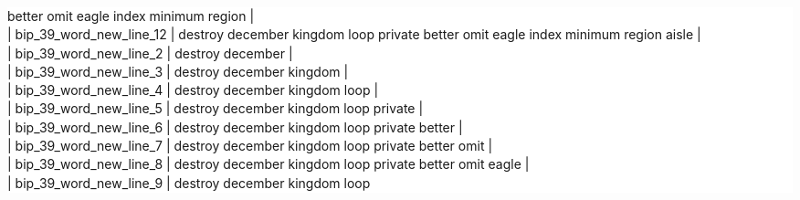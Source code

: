 better
omit
eagle
index
minimum
region |  
| bip_39_word_new_line_12 | destroy
december
kingdom
loop
private
better
omit
eagle
index
minimum
region
aisle |  
| bip_39_word_new_line_2 | destroy
december |  
| bip_39_word_new_line_3 | destroy
december
kingdom |  
| bip_39_word_new_line_4 | destroy
december
kingdom
loop |  
| bip_39_word_new_line_5 | destroy
december
kingdom
loop
private |  
| bip_39_word_new_line_6 | destroy
december
kingdom
loop
private
better |  
| bip_39_word_new_line_7 | destroy
december
kingdom
loop
private
better
omit |  
| bip_39_word_new_line_8 | destroy
december
kingdom
loop
private
better
omit
eagle |  
| bip_39_word_new_line_9 | destroy
december
kingdom
loop